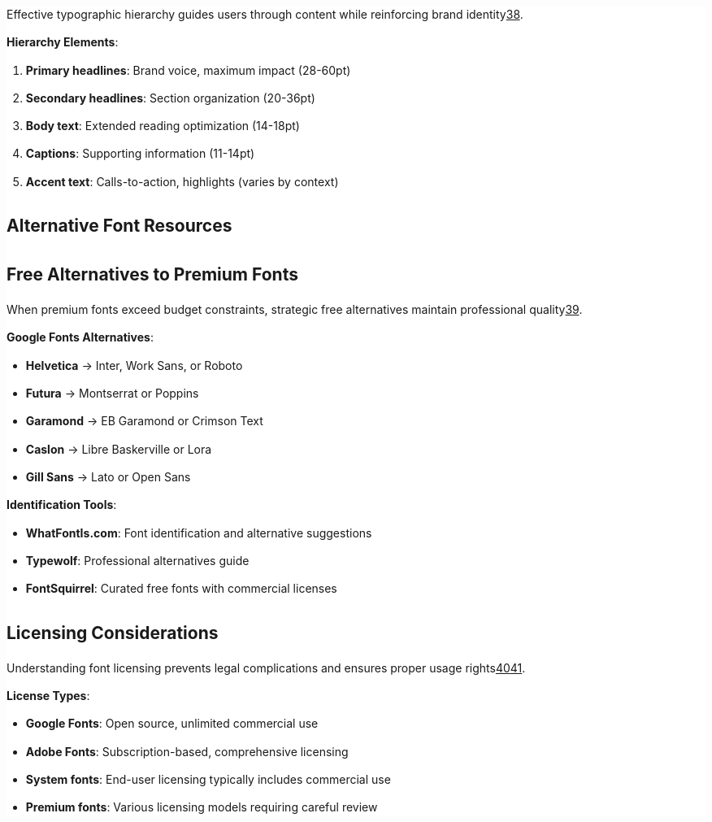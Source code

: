 Effective typographic hierarchy guides users through content while reinforcing brand identity[38](https://uxcel.com/blog/beginners-guide-to-typographic-hierarchy).

**Hierarchy Elements**:

1. **Primary headlines**: Brand voice, maximum impact (28-60pt)
    
2. **Secondary headlines**: Section organization (20-36pt)
    
3. **Body text**: Extended reading optimization (14-18pt)
    
4. **Captions**: Supporting information (11-14pt)
    
5. **Accent text**: Calls-to-action, highlights (varies by context)
    

## Alternative Font Resources

## Free Alternatives to Premium Fonts

When premium fonts exceed budget constraints, strategic free alternatives maintain professional quality[39](https://www.reddit.com/r/fonts/comments/zx5g7k/how_to_find_alternatives_for_commercial_fonts/).

**Google Fonts Alternatives**:

- **Helvetica** → Inter, Work Sans, or Roboto
    
- **Futura** → Montserrat or Poppins
    
- **Garamond** → EB Garamond or Crimson Text
    
- **Caslon** → Libre Baskerville or Lora
    
- **Gill Sans** → Lato or Open Sans
    

**Identification Tools**:

- **WhatFontIs.com**: Font identification and alternative suggestions
    
- **Typewolf**: Professional alternatives guide
    
- **FontSquirrel**: Curated free fonts with commercial licenses
    

## Licensing Considerations

Understanding font licensing prevents legal complications and ensures proper usage rights[40](https://developers.google.com/fonts/faq)[41](https://graphicdesign.stackexchange.com/questions/104227/is-attribution-required-while-using-a-google-font-as-a-piece-of-art-or-in-video).

**License Types**:

- **Google Fonts**: Open source, unlimited commercial use
    
- **Adobe Fonts**: Subscription-based, comprehensive licensing
    
- **System fonts**: End-user licensing typically includes commercial use
    
- **Premium fonts**: Various licensing models requiring careful review
    